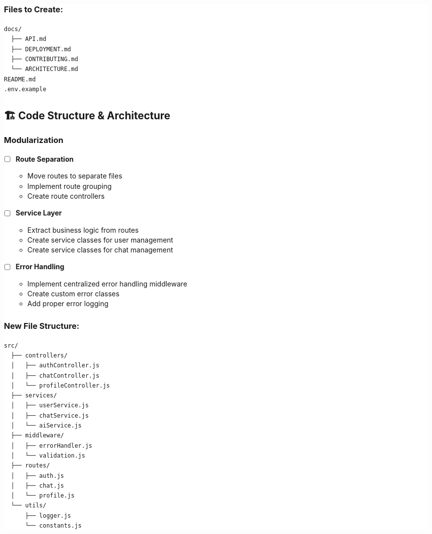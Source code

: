 ### Files to Create:
```
docs/
  ├── API.md
  ├── DEPLOYMENT.md
  ├── CONTRIBUTING.md
  └── ARCHITECTURE.md
README.md
.env.example
```

## 🏗️ Code Structure & Architecture

### Modularization
- [ ] **Route Separation**
  - Move routes to separate files
  - Implement route grouping
  - Create route controllers

- [ ] **Service Layer**
  - Extract business logic from routes
  - Create service classes for user management
  - Create service classes for chat management

- [ ] **Error Handling**
  - Implement centralized error handling middleware
  - Create custom error classes
  - Add proper error logging

### New File Structure:
```
src/
  ├── controllers/
  │   ├── authController.js
  │   ├── chatController.js
  │   └── profileController.js
  ├── services/
  │   ├── userService.js
  │   ├── chatService.js
  │   └── aiService.js
  ├── middleware/
  │   ├── errorHandler.js
  │   └── validation.js
  ├── routes/
  │   ├── auth.js
  │   ├── chat.js
  │   └── profile.js
  └── utils/
      ├── logger.js
      └── constants.js
```
